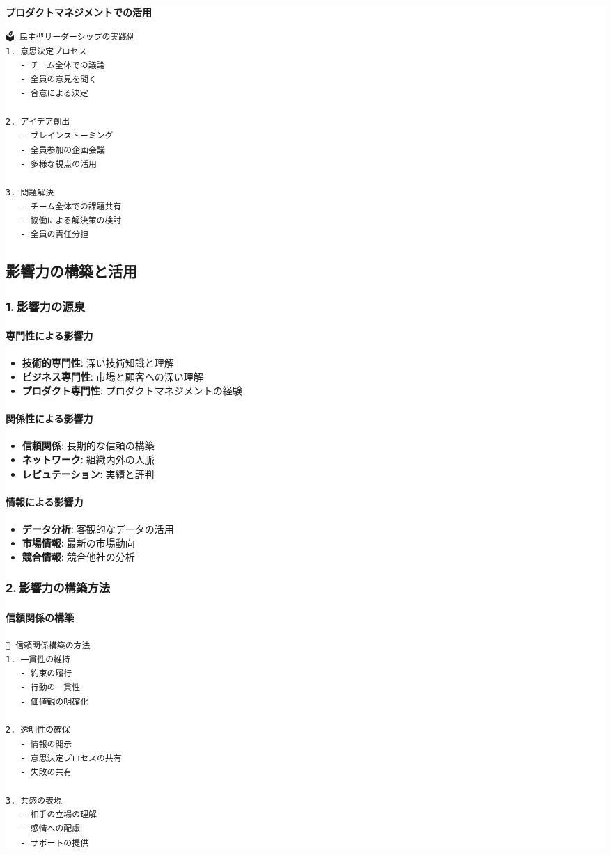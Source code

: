 **プロダクトマネジメントでの活用**
```
🗳️ 民主型リーダーシップの実践例
1. 意思決定プロセス
   - チーム全体での議論
   - 全員の意見を聞く
   - 合意による決定

2. アイデア創出
   - ブレインストーミング
   - 全員参加の企画会議
   - 多様な視点の活用

3. 問題解決
   - チーム全体での課題共有
   - 協働による解決策の検討
   - 全員の責任分担
```

## 影響力の構築と活用

### 1. 影響力の源泉

#### 専門性による影響力
- **技術的専門性**: 深い技術知識と理解
- **ビジネス専門性**: 市場と顧客への深い理解
- **プロダクト専門性**: プロダクトマネジメントの経験

#### 関係性による影響力
- **信頼関係**: 長期的な信頼の構築
- **ネットワーク**: 組織内外の人脈
- **レピュテーション**: 実績と評判

#### 情報による影響力
- **データ分析**: 客観的なデータの活用
- **市場情報**: 最新の市場動向
- **競合情報**: 競合他社の分析

### 2. 影響力の構築方法

#### 信頼関係の構築
```
🤝 信頼関係構築の方法
1. 一貫性の維持
   - 約束の履行
   - 行動の一貫性
   - 価値観の明確化

2. 透明性の確保
   - 情報の開示
   - 意思決定プロセスの共有
   - 失敗の共有

3. 共感の表現
   - 相手の立場の理解
   - 感情への配慮
   - サポートの提供
```
